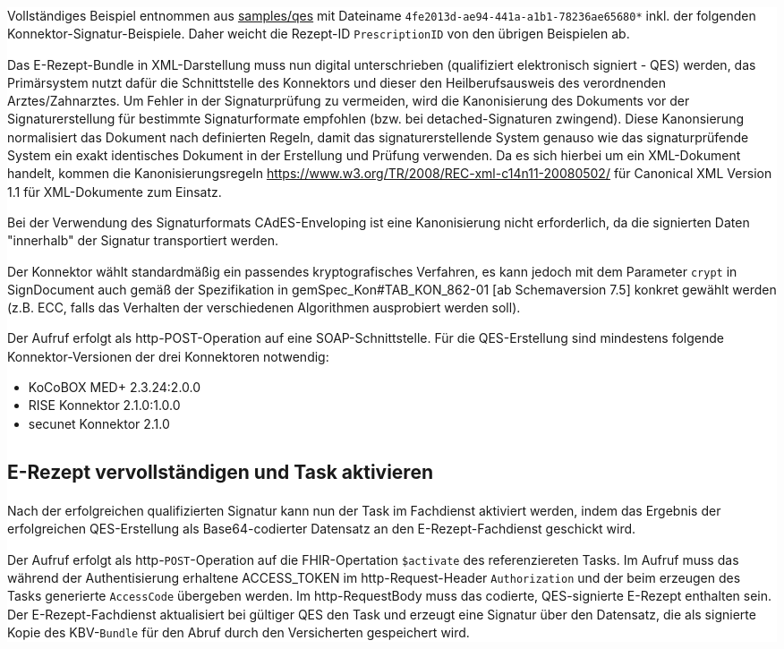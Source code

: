 Vollständiges Beispiel entnommen aus [samples/qes](../samples/qes) mit
Dateiname `4fe2013d-ae94-441a-a1b1-78236ae65680*` inkl. der folgenden
Konnektor-Signatur-Beispiele. Daher weicht die Rezept-ID
`PrescriptionID` von den übrigen Beispielen ab.

Das E-Rezept-Bundle in XML-Darstellung muss nun digital
unterschrieben (qualifiziert elektronisch signiert - QES) werden, das
Primärsystem nutzt dafür die Schnittstelle des Konnektors und dieser den
Heilberufsausweis des verordnenden Arztes/Zahnarztes. Um Fehler in der
Signaturprüfung zu vermeiden, wird die Kanonisierung des Dokuments vor
der Signaturerstellung für bestimmte Signaturformate empfohlen (bzw. bei
detached-Signaturen zwingend). Diese Kanonsierung normalisiert das
Dokument nach definierten Regeln, damit das signaturerstellende System
genauso wie das signaturprüfende System ein exakt identisches Dokument
in der Erstellung und Prüfung verwenden. Da es sich hierbei um ein
XML-Dokument handelt, kommen die Kanonisierungsregeln
<https://www.w3.org/TR/2008/REC-xml-c14n11-20080502/> für Canonical XML
Version 1.1 für XML-Dokumente zum Einsatz.

Bei der Verwendung des Signaturformats CAdES-Enveloping ist eine
Kanonisierung nicht erforderlich, da die signierten Daten "innerhalb"
der Signatur transportiert werden.

Der Konnektor wählt standardmäßig ein passendes kryptografisches
Verfahren, es kann jedoch mit dem Parameter `crypt` in SignDocument auch
gemäß der Spezifikation in gemSpec\_Kon#TAB\_KON\_862-01 \[ab
Schemaversion 7.5\] konkret gewählt werden (z.B. ECC, falls das
Verhalten der verschiedenen Algorithmen ausprobiert werden soll).


Der Aufruf erfolgt als http-POST-Operation auf eine SOAP-Schnittstelle.
Für die QES-Erstellung sind mindestens folgende Konnektor-Versionen der
drei Konnektoren notwendig:

-   KoCoBOX MED+ 2.3.24:2.0.0
-   RISE Konnektor 2.1.0:1.0.0
-   secunet Konnektor 2.1.0

## E-Rezept vervollständigen und Task aktivieren

Nach der erfolgreichen qualifizierten Signatur kann nun der Task im
Fachdienst aktiviert werden, indem das Ergebnis der erfolgreichen
QES-Erstellung als Base64-codierter Datensatz an den E-Rezept-Fachdienst
geschickt wird.

Der Aufruf erfolgt als http-`POST`-Operation auf die FHIR-Opertation
`$activate` des referenziereten Tasks. Im Aufruf muss das während der
Authentisierung erhaltene ACCESS\_TOKEN im http-Request-Header
`Authorization` und der beim erzeugen des Tasks generierte `AccessCode`
übergeben werden. Im http-RequestBody muss das codierte, QES-signierte
E-Rezept enthalten sein. Der E-Rezept-Fachdienst aktualisiert bei
gültiger QES den Task und erzeugt eine Signatur über den Datensatz, die
als signierte Kopie des KBV-`Bundle` für den Abruf durch den
Versicherten gespeichert wird.
